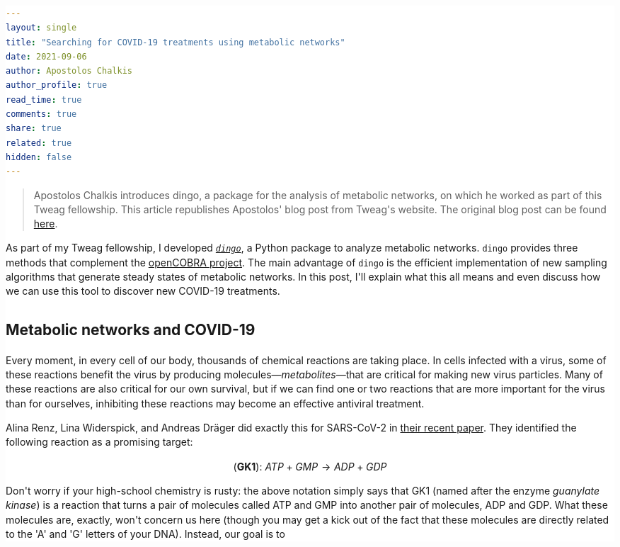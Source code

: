 ```yaml
---
layout: single
title: "Searching for COVID-19 treatments using metabolic networks"
date: 2021-09-06
author: Apostolos Chalkis
author_profile: true
read_time: true
comments: true
share: true
related: true
hidden: false
---
```


> Apostolos Chalkis introduces dingo, a package for the analysis of metabolic
  networks, on which he worked as part of this Tweag fellowship. This article 
  republishes Apostolos' blog post from Tweag's website. The original blog post 
  can be found [here](https://www.tweag.io/blog/2021-07-14-metabolic-networks/).

As part of my Tweag fellowship, I developed _[`dingo`](https://github.com/GeomScale/dingo)_,
a Python package to analyze metabolic networks. `dingo` provides three methods
that complement the [openCOBRA project](http://opencobra.github.io/). The main
advantage of `dingo` is the efficient implementation
of new sampling algorithms that generate steady states of metabolic networks.
In this post, I'll explain what this all means and even discuss how
we can use this tool to discover new COVID-19 treatments.

## Metabolic networks and COVID-19

Every moment, in every cell of our body, thousands of chemical reactions are
taking place. In cells infected with a virus, some of these reactions benefit
the virus by producing molecules—_metabolites_—that are critical for making new
virus particles. Many of these reactions are also critical for our own survival,
but if we can find one or two reactions that are more important for the
virus than for ourselves, inhibiting these reactions may become an effective
antiviral treatment.

Alina Renz, Lina Widerspick, and Andreas Dräger did exactly this for SARS-CoV-2
in [their recent paper][covid19paper].
They identified the following reaction as a promising target:

$$
(\textbf{GK1}):\ ATP + GMP \rightarrow  ADP + GDP
$$

Don't worry if your high-school chemistry is rusty: the above notation simply
says that GK1 (named after the enzyme _guanylate kinase_) is a reaction that turns a pair of molecules called ATP and GMP
into another pair of molecules, ADP and GDP. What these molecules are, exactly,
won't concern us here (though you may get a kick out of the fact that these
molecules are directly related to the 'A' and 'G' letters of your DNA). Instead,
our goal is to


[covid19paper]: https://academic.oup.com/bioinformatics/article/36/Supplement_2/i813/6055936